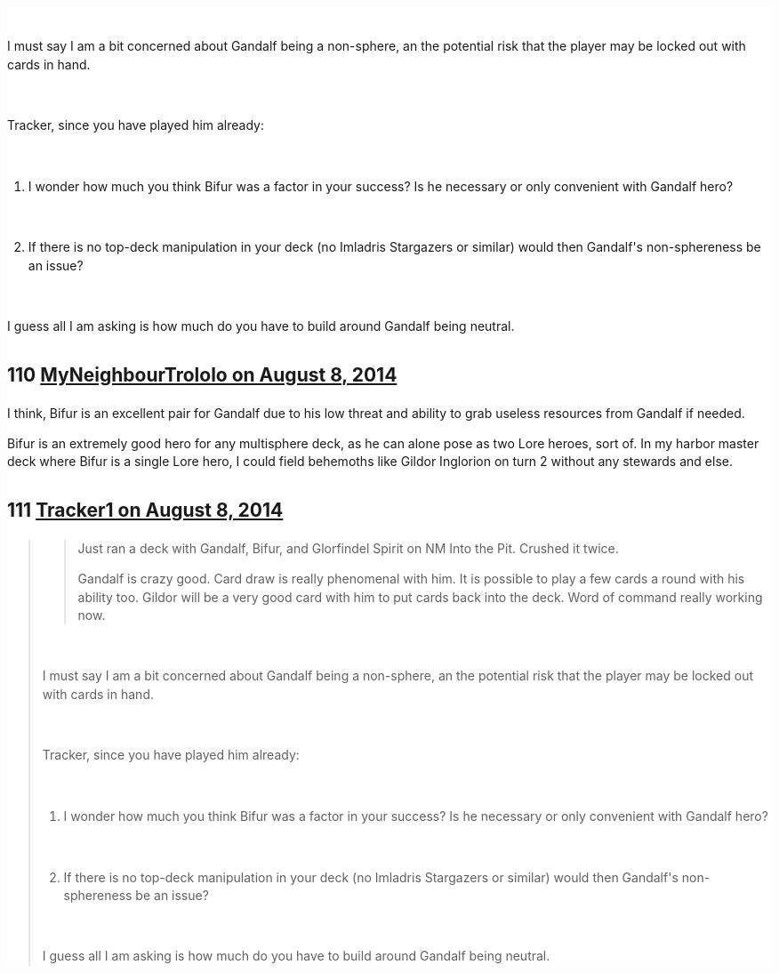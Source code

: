  

I must say I am a bit concerned about Gandalf being a non-sphere, an the potential risk that the player may be locked out with cards in hand. 

 

Tracker, since you have played him already:

 

1. I wonder how much you think Bifur was a factor in your success? Is he necessary or only convenient with Gandalf hero?

 

2. If there is no top-deck manipulation in your deck (no Imladris Stargazers or similar) would then Gandalf's non-sphereness be an issue?

 

I guess all I am asking is how much do you have to build around Gandalf being neutral.

## 110 [MyNeighbourTrololo on August 8, 2014](https://community.fantasyflightgames.com/topic/112603-wow-gandalf-hero/?do=findComment&comment=1188908)

I think, Bifur is an excellent pair for Gandalf due to his low threat and ability to grab useless resources from Gandalf if needed.

Bifur is an extremely good hero for any multisphere deck, as he can alone pose as two Lore heroes, sort of. In my harbor master deck where Bifur is a single Lore hero, I could field behemoths like Gildor Inglorion on turn 2 without any stewards and else.

## 111 [Tracker1 on August 8, 2014](https://community.fantasyflightgames.com/topic/112603-wow-gandalf-hero/?do=findComment&comment=1188931)

> > Just ran a deck with Gandalf, Bifur, and Glorfindel Spirit on NM Into the Pit. Crushed it twice.
> > 
> > Gandalf is crazy good. Card draw is really phenomenal with him. It is possible to play a few cards a round with his ability too. Gildor will be a very good card with him to put cards back into the deck. Word of command really working now.
> 
>  
> 
> I must say I am a bit concerned about Gandalf being a non-sphere, an the potential risk that the player may be locked out with cards in hand. 
> 
>  
> 
> Tracker, since you have played him already:
> 
>  
> 
> 1. I wonder how much you think Bifur was a factor in your success? Is he necessary or only convenient with Gandalf hero?
> 
>  
> 
> 2. If there is no top-deck manipulation in your deck (no Imladris Stargazers or similar) would then Gandalf's non-sphereness be an issue?
> 
>  
> 
> I guess all I am asking is how much do you have to build around Gandalf being neutral.
